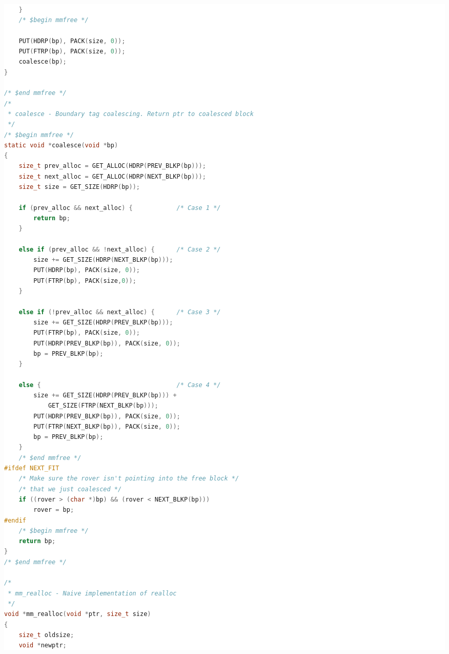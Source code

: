 ```c
    }
    /* $begin mmfree */

    PUT(HDRP(bp), PACK(size, 0));
    PUT(FTRP(bp), PACK(size, 0));
    coalesce(bp);
}

/* $end mmfree */
/*
 * coalesce - Boundary tag coalescing. Return ptr to coalesced block
 */
/* $begin mmfree */
static void *coalesce(void *bp) 
{
    size_t prev_alloc = GET_ALLOC(HDRP(PREV_BLKP(bp)));
    size_t next_alloc = GET_ALLOC(HDRP(NEXT_BLKP(bp)));
    size_t size = GET_SIZE(HDRP(bp));

    if (prev_alloc && next_alloc) {            /* Case 1 */
        return bp;
    }

    else if (prev_alloc && !next_alloc) {      /* Case 2 */
        size += GET_SIZE(HDRP(NEXT_BLKP(bp)));
        PUT(HDRP(bp), PACK(size, 0));
        PUT(FTRP(bp), PACK(size,0));
    }

    else if (!prev_alloc && next_alloc) {      /* Case 3 */
        size += GET_SIZE(HDRP(PREV_BLKP(bp)));
        PUT(FTRP(bp), PACK(size, 0));
        PUT(HDRP(PREV_BLKP(bp)), PACK(size, 0));
        bp = PREV_BLKP(bp);
    }

    else {                                     /* Case 4 */
        size += GET_SIZE(HDRP(PREV_BLKP(bp))) + 
            GET_SIZE(FTRP(NEXT_BLKP(bp)));
        PUT(HDRP(PREV_BLKP(bp)), PACK(size, 0));
        PUT(FTRP(NEXT_BLKP(bp)), PACK(size, 0));
        bp = PREV_BLKP(bp);
    }
    /* $end mmfree */
#ifdef NEXT_FIT
    /* Make sure the rover isn't pointing into the free block */
    /* that we just coalesced */
    if ((rover > (char *)bp) && (rover < NEXT_BLKP(bp))) 
        rover = bp;
#endif
    /* $begin mmfree */
    return bp;
}
/* $end mmfree */

/*
 * mm_realloc - Naive implementation of realloc
 */
void *mm_realloc(void *ptr, size_t size)
{
    size_t oldsize;
    void *newptr;

```